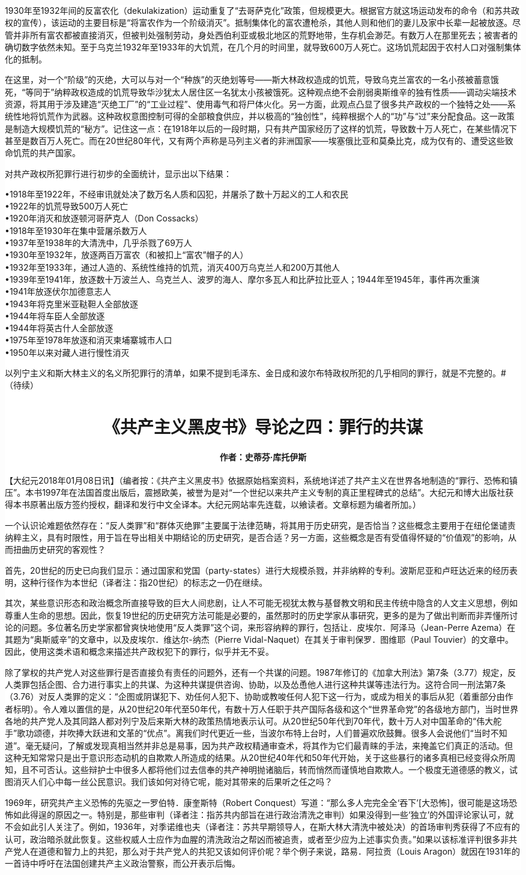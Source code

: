 1930年至1932年间的反富农化（dekulakization）运动重复了“去哥萨克化”政策，但规模更大。根据官方就这场运动发布的命令（和苏共政权的宣传），该运动的主要目标是“将富农作为一个阶级消灭”。抵制集体化的富农遭枪杀，其他人则和他们的妻儿及家中长辈一起被放逐。尽管并非所有富农都被直接消灭，但被判处强制劳动，身处西伯利亚或极北地区的荒野地带，生存机会渺茫。有数万人在那里死去；被害者的确切数字依然未知。至于乌克兰1932年至1933年的大饥荒，在几个月的时间里，就导致600万人死亡。这场饥荒起因于农村人口对强制集体化的抵制。

在这里，对一个“阶级”的灭绝，大可以与对一个“种族”的灭绝划等号——斯大林政权造成的饥荒，导致乌克兰富农的一名小孩被蓄意饿死，“等同于”纳粹政权造成的饥荒导致华沙犹太人居住区一名犹太小孩被饿死。这种观点绝不会削弱奥斯维辛的独有性质——调动尖端技术资源，将其用于涉及建造“灭绝工厂”的“工业过程”、使用毒气和将尸体火化。另一方面，此观点凸显了很多共产政权的一个独特之处——系统性地将饥荒作为武器。这种政权意图控制可得的全部粮食供应，并以极高的“独创性”，纯粹根据个人的“功”与“过”来分配食品。这一政策是制造大规模饥荒的“秘方”。记住这一点：在1918年以后的一段时期，只有共产国家经历了这样的饥荒，导致数十万人死亡，在某些情况下甚至是数百万人死亡。而在20世纪80年代，又有两个声称是马列主义者的非洲国家——埃塞俄比亚和莫桑比克，成为仅有的、遭受这些致命饥荒的共产国家。

对共产政权所犯罪行进行初步的全面统计，显示出以下结果：<br>

•1918年至1922年，不经审讯就处决了数万名人质和囚犯，并屠杀了数十万起义的工人和农民<br>
•1922年的饥荒导致500万人死亡<br>
•1920年消灭和放逐顿河哥萨克人（Don Cossacks）<br>
•1918年至1930年在集中营屠杀数万人<br>
•1937年至1938年的大清洗中，几乎杀戮了69万人<br>
•1930年至1932年，放逐两百万富农（和被扣上“富农”帽子的人）<br>
•1932年至1933年，通过人造的、系统性维持的饥荒，消灭400万乌克兰人和200万其他人<br>
•1939年至1941年，放逐数十万波兰人、乌克兰人、波罗的海人、摩尔多瓦人和比萨拉比亚人；1944年至1945年，事件再次重演<br>
•1941年放逐伏尔加德意志人<br>
•1943年将克里米亚鞑靼人全部放逐<br>
•1944年将车臣人全部放逐<br>
•1944年将英古什人全部放逐<br>
•1975年至1978年放逐和消灭柬埔寨城市人口<br>
•1950年以来对藏人进行慢性消灭<br>

以列宁主义和斯大林主义的名义所犯罪行的清单，如果不提到毛泽东、金日成和波尔布特政权所犯的几乎相同的罪行，就是不完整的。#（待续）

<h1 align="center"><b> 《共产主义黑皮书》导论之四：罪行的共谋</b></h1>
  
  <h4 align="center"><b>作者：史蒂芬‧库托伊斯</b></h4>  

【大纪元2018年01月08日讯】（编者按：《共产主义黑皮书》依据原始档案资料，系统地详述了共产主义在世界各地制造的“罪行、恐怖和镇压”。本书1997年在法国首度出版后，震撼欧美，被誉为是对“一个世纪以来共产主义专制的真正里程碑式的总结”。大纪元和博大出版社获得本书原著出版方签约授权，翻译和发行中文全译本。大纪元网站率先连载，以飨读者。文章标题为编者所加。）

一个认识论难题依然存在：“反人类罪”和“群体灭绝罪”主要属于法律范畴，将其用于历史研究，是否恰当？这些概念主要用于在纽伦堡谴责纳粹主义，具有时限性，用于旨在导出相关中期结论的历史研究，是否合适？另一方面，这些概念是否有受值得怀疑的“价值观”的影响，从而扭曲历史研究的客观性？

首先，20世纪的历史已向我们显示：通过国家和党国（party-states）进行大规模杀戮，并非纳粹的专利。波斯尼亚和卢旺达近来的经历表明，这种行径作为本世纪（译者注：指20世纪）的标志之一仍在继续。

其次，某些意识形态和政治概念所直接导致的巨大人间悲剧，让人不可能无视犹太教与基督教文明和民主传统中隐含的人文主义思想，例如尊重人生命的思想。因此，恢复19世纪的历史研究方法可能是必要的，虽然那时的历史学家从事研究，更多的是为了做出判断而非弄懂所讨论的问题。多位著名历史学家都曾爽快地使用“反人类罪”这个词，来形容纳粹的罪行，包括让．皮埃尔．阿泽马（Jean-Perre Azema）在其题为“奥斯威辛”的文章中，以及皮埃尔．维达尔-纳杰（Pierre Vidal-Naquet）在其关于审判保罗．图维耶（Paul Touvier）的文章中。因此，使用这类术语和概念来描述共产政权犯下的罪行，似乎并无不妥。

除了掌权的共产党人对这些罪行是否直接负有责任的问题外，还有一个共谋的问题。1987年修订的《加拿大刑法》第7条（3.77）规定，反人类罪包括企图、合力进行事实上的共谋、为这种共谋提供咨询、协助，以及怂恿他人进行这种共谋等违法行为。这符合同一刑法第7条（3.76）对反人类罪的定义：“企图或阴谋犯下、劝任何人犯下、协助或教唆任何人犯下这一行为，或成为相关的事后从犯（着重部分由作者标明）。令人难以置信的是，从20世纪20年代至50年代，有数十万人任职于共产国际各级和这个“世界革命党”的各级地方部门，当时世界各地的共产党人及其同路人都对列宁及后来斯大林的政策热情地表示认可。从20世纪50年代到70年代，数十万人对中国革命的“伟大舵手”歌功颂德，并吹捧大跃进和文革的“优点”。离我们时代更近一些，当波尔布特上台时，人们普遍欢欣鼓舞。很多人会说他们“当时不知道”。毫无疑问，了解或发现真相当然并非总是易事，因为共产政权精通审查术，将其作为它们最青睐的手法，来掩盖它们真正的活动。但这种无知常常只是出于意识形态动机的自欺欺人所造成的结果。从20世纪40年代和50年代开始，关于这些暴行的诸多真相已经变得众所周知，且不可否认。这些辩护士中很多人都将他们过去信奉的共产神明抛诸脑后，转而悄然而谨慎地自欺欺人。一个极度无道德感的教义，试图消灭人们心中每一丝公民意识。我们该如何对待它呢，能对其带来的后果听之任之吗？

1969年，研究共产主义恐怖的先驱之一罗伯特．康奎斯特（Robert Conquest）写道：“那么多人完完全全‘吞下’[大恐怖]，很可能是这场恐怖如此得逞的原因之一。特别是，那些审判（译者注：指苏共内部旨在进行政治清洗之审判）如果没得到一些‘独立’的外国评论家认可，就不会如此引人关注了。例如，1936年，对季诺维也夫（译者注：苏共早期领导人，在斯大林大清洗中被处决）的首场审判秀获得了不应有的认可，政治暗杀就此恢复。这些权威人士应作为血腥的清洗政治之帮凶而被追责，或者至少应为上述事实负责。”如果以该标准评判很多非共产党人在道德和智力上的共犯，那么对于共产党人的共犯又该如何评价呢？举个例子来说，路易．阿拉贡（Louis Aragon）就因在1931年的一首诗中呼吁在法国创建共产主义政治警察，而公开表示后悔。
